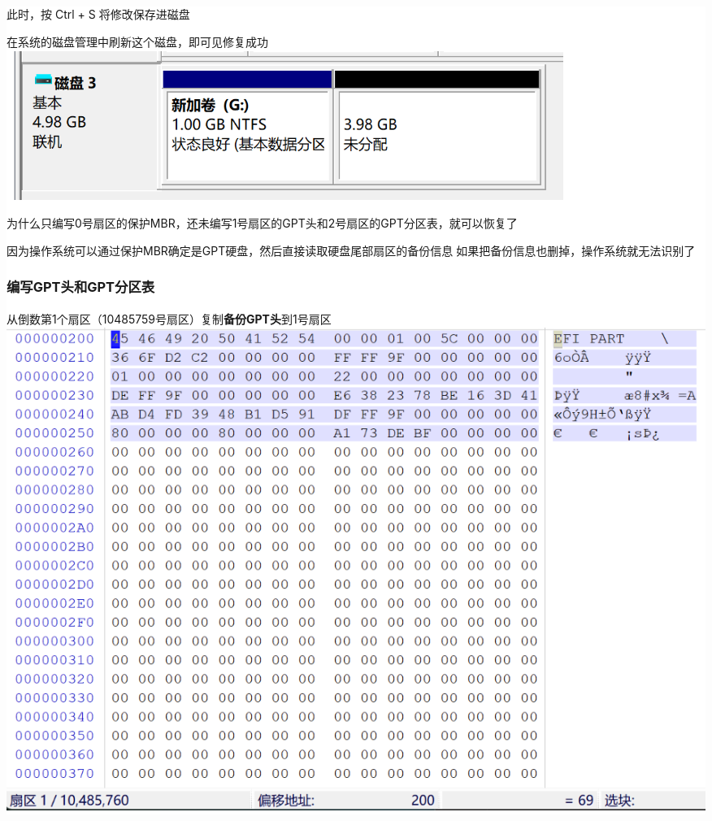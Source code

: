 此时，按 Ctrl + S 将修改保存进磁盘

在系统的磁盘管理中刷新这个磁盘，即可见修复成功
![](resources/2023-08-15-22-43-05.png)

为什么只编写0号扇区的保护MBR，还未编写1号扇区的GPT头和2号扇区的GPT分区表，就可以恢复了

因为操作系统可以通过保护MBR确定是GPT硬盘，然后直接读取硬盘尾部扇区的备份信息
如果把备份信息也删掉，操作系统就无法识别了

### 编写GPT头和GPT分区表

从倒数第1个扇区（10485759号扇区）复制**备份GPT头**到1号扇区
![](resources/2023-08-21-23-26-17.png)
